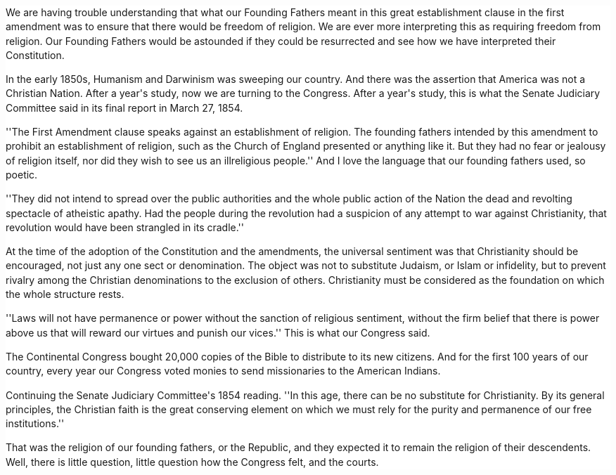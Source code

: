 We are having trouble understanding that what our Founding Fathers 
meant in this great establishment clause in the first amendment was to 
ensure that there would be freedom of religion. We are ever more 
interpreting this as requiring freedom from religion. Our Founding 
Fathers would be astounded if they could be resurrected and see how we 
have interpreted their Constitution.



In the early 1850s, Humanism and Darwinism was sweeping our country. 
And there was the assertion that America was not a Christian Nation. 
After a year's study, now we are turning to the Congress. After a 
year's study, this is what the Senate Judiciary Committee said in its 
final report in March 27, 1854.

''The First Amendment clause speaks against an establishment of 
religion. The founding fathers intended by this amendment to prohibit 
an establishment of religion, such as the Church of England presented 
or anything like it. But they had no fear or jealousy of religion 
itself, nor did they wish to see us an illreligious people.'' And I 
love the language that our founding fathers used, so poetic.

''They did not intend to spread over the public authorities and the 
whole public action of the Nation the dead and revolting spectacle of 
atheistic apathy. Had the people during the revolution had a suspicion 
of any attempt to war against Christianity, that revolution would have 
been strangled in its cradle.''

At the time of the adoption of the Constitution and the amendments, 
the universal sentiment was that Christianity should be encouraged, not 
just any one sect or denomination. The object was not to substitute 
Judaism, or Islam or infidelity, but to prevent rivalry among the 
Christian denominations to the exclusion of others. Christianity must 
be considered as the foundation on which the whole structure rests.

''Laws will not have permanence or power without the sanction of 
religious sentiment, without the firm belief that there is power above 
us that will reward our virtues and punish our vices.'' This is what 
our Congress said.

The Continental Congress bought 20,000 copies of the Bible to 
distribute to its new citizens. And for the first 100 years of our 
country, every year our Congress voted monies to send missionaries to 
the American Indians.

Continuing the Senate Judiciary Committee's 1854 reading. ''In this 
age, there can be no substitute for Christianity. By its general 
principles, the Christian faith is the great conserving element on 
which we must rely for the purity and permanence of our free 
institutions.''

That was the religion of our founding fathers, or the Republic, and 
they expected it to remain the religion of their descendents. Well, 
there is little question, little question how the Congress felt, and 
the courts.
